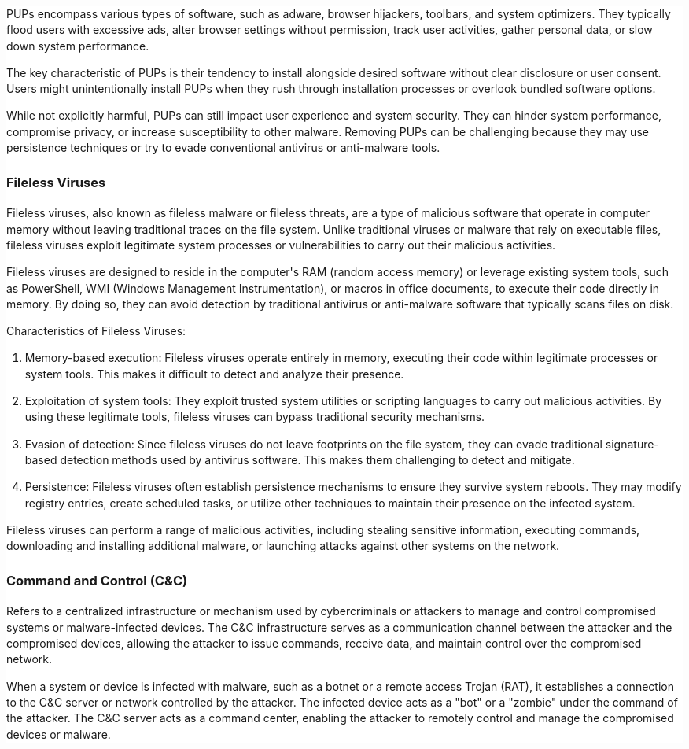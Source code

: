 PUPs encompass various types of software, such as adware, browser hijackers, toolbars, and system optimizers. They typically flood users with excessive ads, alter browser settings without permission, track user activities, gather personal data, or slow down system performance.

The key characteristic of PUPs is their tendency to install alongside desired software without clear disclosure or user consent. Users might unintentionally install PUPs when they rush through installation processes or overlook bundled software options.

While not explicitly harmful, PUPs can still impact user experience and system security. They can hinder system performance, compromise privacy, or increase susceptibility to other malware. Removing PUPs can be challenging because they may use persistence techniques or try to evade conventional antivirus or anti-malware tools.

### Fileless Viruses

Fileless viruses, also known as fileless malware or fileless threats, are a type of malicious software that operate in computer memory without leaving traditional traces on the file system. Unlike traditional viruses or malware that rely on executable files, fileless viruses exploit legitimate system processes or vulnerabilities to carry out their malicious activities.

Fileless viruses are designed to reside in the computer's RAM (random access memory) or leverage existing system tools, such as PowerShell, WMI (Windows Management Instrumentation), or macros in office documents, to execute their code directly in memory. By doing so, they can avoid detection by traditional antivirus or anti-malware software that typically scans files on disk.

Characteristics of Fileless Viruses:

1. Memory-based execution: Fileless viruses operate entirely in memory, executing their code within legitimate processes or system tools. This makes it difficult to detect and analyze their presence.

2. Exploitation of system tools: They exploit trusted system utilities or scripting languages to carry out malicious activities. By using these legitimate tools, fileless viruses can bypass traditional security mechanisms.

3. Evasion of detection: Since fileless viruses do not leave footprints on the file system, they can evade traditional signature-based detection methods used by antivirus software. This makes them challenging to detect and mitigate.

4. Persistence: Fileless viruses often establish persistence mechanisms to ensure they survive system reboots. They may modify registry entries, create scheduled tasks, or utilize other techniques to maintain their presence on the infected system.

Fileless viruses can perform a range of malicious activities, including stealing sensitive information, executing commands, downloading and installing additional malware, or launching attacks against other systems on the network.


### Command and Control (C&C)

Refers to a centralized infrastructure or mechanism used by cybercriminals or attackers to manage and control compromised systems or malware-infected devices. The C&C infrastructure serves as a communication channel between the attacker and the compromised devices, allowing the attacker to issue commands, receive data, and maintain control over the compromised network.

When a system or device is infected with malware, such as a botnet or a remote access Trojan (RAT), it establishes a connection to the C&C server or network controlled by the attacker. The infected device acts as a "bot" or a "zombie" under the command of the attacker. The C&C server acts as a command center, enabling the attacker to remotely control and manage the compromised devices or malware.
